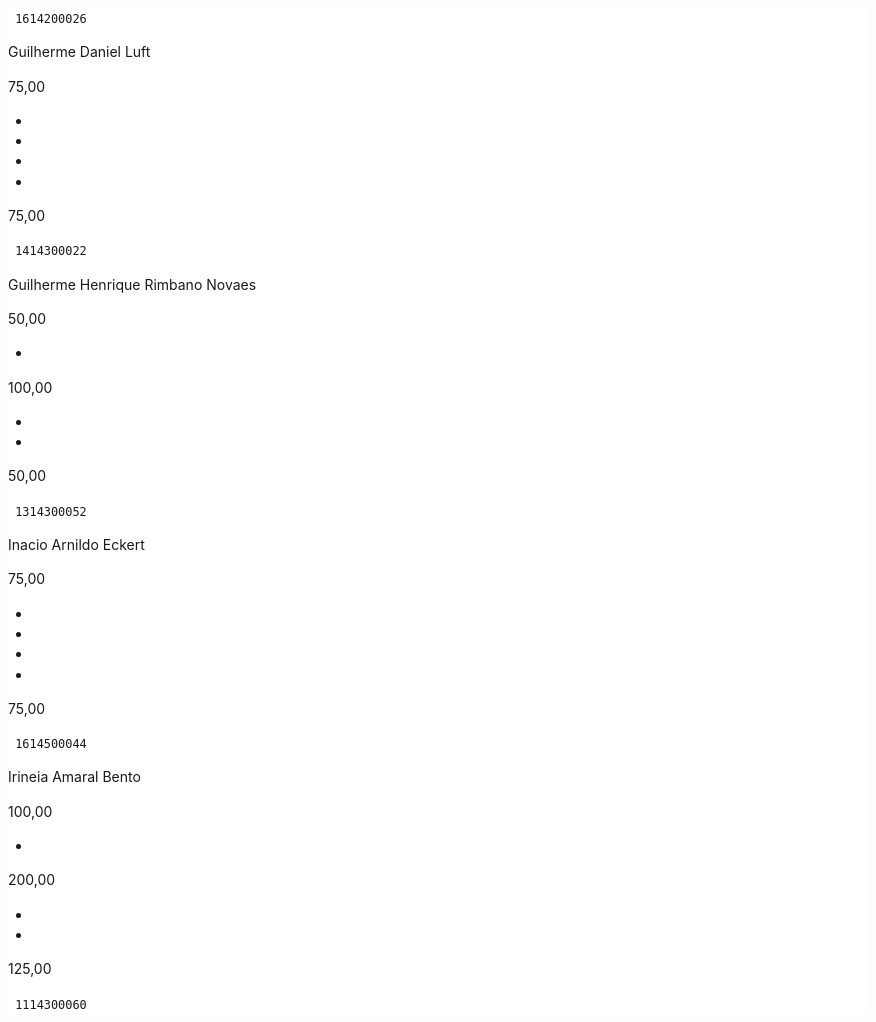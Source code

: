      1614200026

   Guilherme Daniel Luft

   75,00

   -

   -

   -

   -

   75,00

     1414300022

   Guilherme Henrique Rimbano Novaes

   50,00

   -

   100,00

   -

   -

   50,00

     1314300052

   Inacio Arnildo Eckert

   75,00

   -

   -

   -

   -

   75,00

     1614500044

   Irineia Amaral Bento

   100,00

   -

   200,00

   -

   -

   125,00

     1114300060

